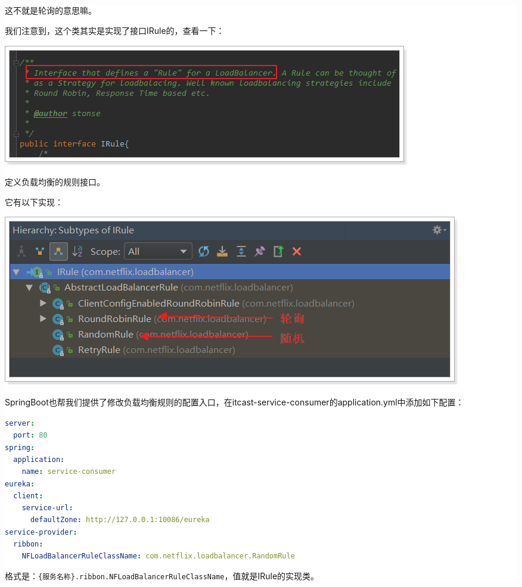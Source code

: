 这不就是轮询的意思嘛。

我们注意到，这个类其实是实现了接口IRule的，查看一下：

 ![1525622817451](assets/1525622817451.png)

定义负载均衡的规则接口。

它有以下实现：

 ![1528782624098](assets/1528782624098.png)

SpringBoot也帮我们提供了修改负载均衡规则的配置入口，在itcast-service-consumer的application.yml中添加如下配置：

```yaml
server:
  port: 80
spring:
  application:
    name: service-consumer
eureka:
  client:
    service-url:
      defaultZone: http://127.0.0.1:10086/eureka
service-provider:
  ribbon:
    NFLoadBalancerRuleClassName: com.netflix.loadbalancer.RandomRule
```

格式是：`{服务名称}.ribbon.NFLoadBalancerRuleClassName`，值就是IRule的实现类。
